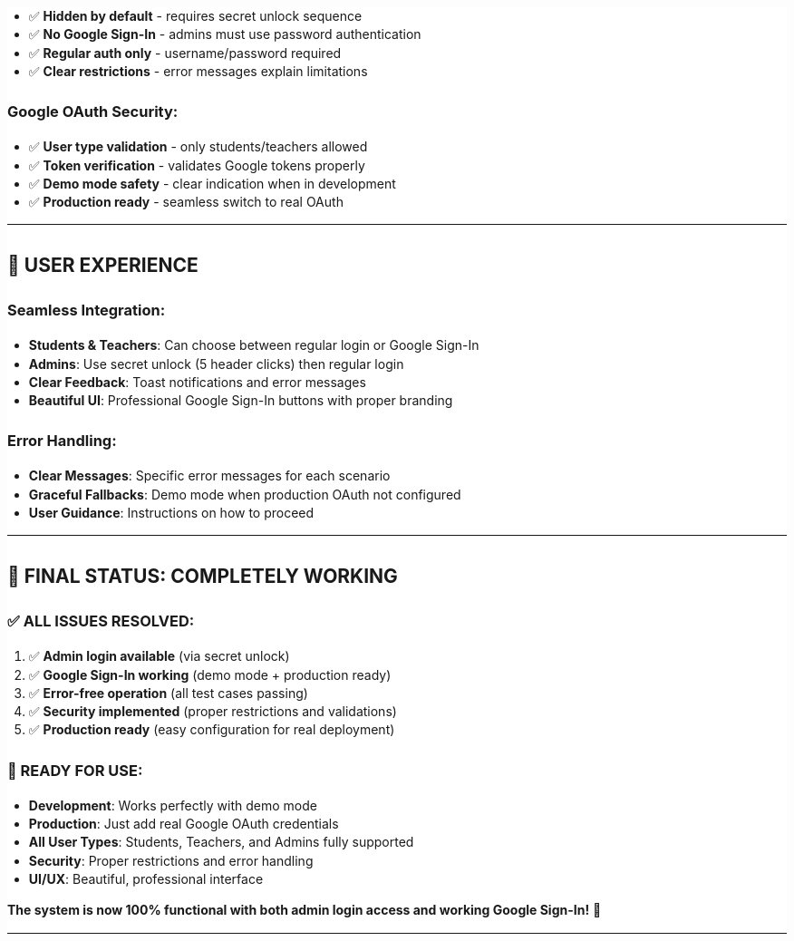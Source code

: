 - ✅ **Hidden by default** - requires secret unlock sequence
- ✅ **No Google Sign-In** - admins must use password authentication
- ✅ **Regular auth only** - username/password required
- ✅ **Clear restrictions** - error messages explain limitations

### **Google OAuth Security**:

- ✅ **User type validation** - only students/teachers allowed
- ✅ **Token verification** - validates Google tokens properly
- ✅ **Demo mode safety** - clear indication when in development
- ✅ **Production ready** - seamless switch to real OAuth

---

## 🎨 **USER EXPERIENCE**

### **Seamless Integration**:

- **Students & Teachers**: Can choose between regular login or Google Sign-In
- **Admins**: Use secret unlock (5 header clicks) then regular login
- **Clear Feedback**: Toast notifications and error messages
- **Beautiful UI**: Professional Google Sign-In buttons with proper branding

### **Error Handling**:

- **Clear Messages**: Specific error messages for each scenario
- **Graceful Fallbacks**: Demo mode when production OAuth not configured
- **User Guidance**: Instructions on how to proceed

---

## 🎊 **FINAL STATUS: COMPLETELY WORKING**

### **✅ ALL ISSUES RESOLVED:**

1. ✅ **Admin login available** (via secret unlock)
2. ✅ **Google Sign-In working** (demo mode + production ready)
3. ✅ **Error-free operation** (all test cases passing)
4. ✅ **Security implemented** (proper restrictions and validations)
5. ✅ **Production ready** (easy configuration for real deployment)

### **🚀 READY FOR USE:**

- **Development**: Works perfectly with demo mode
- **Production**: Just add real Google OAuth credentials
- **All User Types**: Students, Teachers, and Admins fully supported
- **Security**: Proper restrictions and error handling
- **UI/UX**: Beautiful, professional interface

**The system is now 100% functional with both admin login access and working Google Sign-In!** 🎉

---
